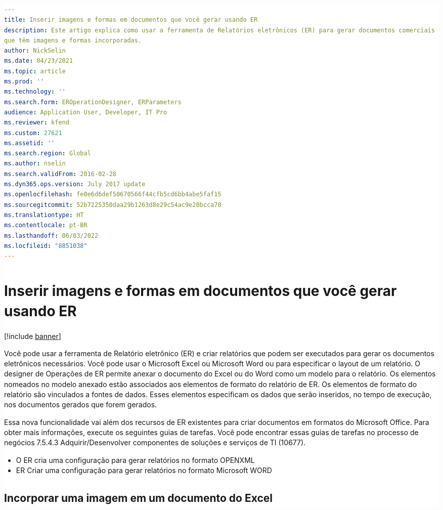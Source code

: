 ```yaml
---
title: Inserir imagens e formas em documentos que você gerar usando ER
description: Este artigo explica como usar a ferramenta de Relatórios eletrônicos (ER) para gerar documentos comerciais que têm imagens e formas incorporadas.
author: NickSelin
ms.date: 04/23/2021
ms.topic: article
ms.prod: ''
ms.technology: ''
ms.search.form: EROperationDesigner, ERParameters
audience: Application User, Developer, IT Pro
ms.reviewer: kfend
ms.custom: 27621
ms.assetid: ''
ms.search.region: Global
ms.author: nselin
ms.search.validFrom: 2016-02-28
ms.dyn365.ops.version: July 2017 update
ms.openlocfilehash: fe0e6d6def50670566f44cfb5cd6bb4abe5faf15
ms.sourcegitcommit: 52b7225350daa29b1263d8e29c54ac9e20bcca70
ms.translationtype: HT
ms.contentlocale: pt-BR
ms.lasthandoff: 06/03/2022
ms.locfileid: "8851038"
---
```

# <a name="embed-images-and-shapes-in-documents-that-you-generate-by-using-er"></a>Inserir imagens e formas em documentos que você gerar usando ER

[!include [banner](../includes/banner.md)]

Você pode usar a ferramenta de Relatório eletrônico (ER) e criar relatórios que podem ser executados para gerar os documentos eletrônicos necessários. Você pode usar o Microsoft Excel ou Microsoft Word ou para especificar o layout de um relatório. O designer de Operações de ER permite anexar o documento do Excel ou do Word como um modelo para o relatório. Os elementos nomeados no modelo anexado estão associados aos elementos de formato do relatório de ER. Os elementos de formato do relatório são vinculados a fontes de dados. Esses elementos especificam os dados que serão inseridos, no tempo de execução, nos documentos gerados que forem gerados.

Essa nova funcionalidade vai além dos recursos de ER existentes para criar documentos em formatos do Microsoft Office. Para obter mais informações, execute os seguintes guias de tarefas. Você pode encontrar essas guias de tarefas no processo de negócios 7.5.4.3 Adquirir/Desenvolver componentes de soluções e serviços de TI (10677).

- O ER cria uma configuração para gerar relatórios no formato OPENXML
- ER Criar uma configuração para gerar relatórios no formato Microsoft WORD

## <a name="embed-an-image-in-an-excel-document"></a>Incorporar uma imagem em um documento do Excel

